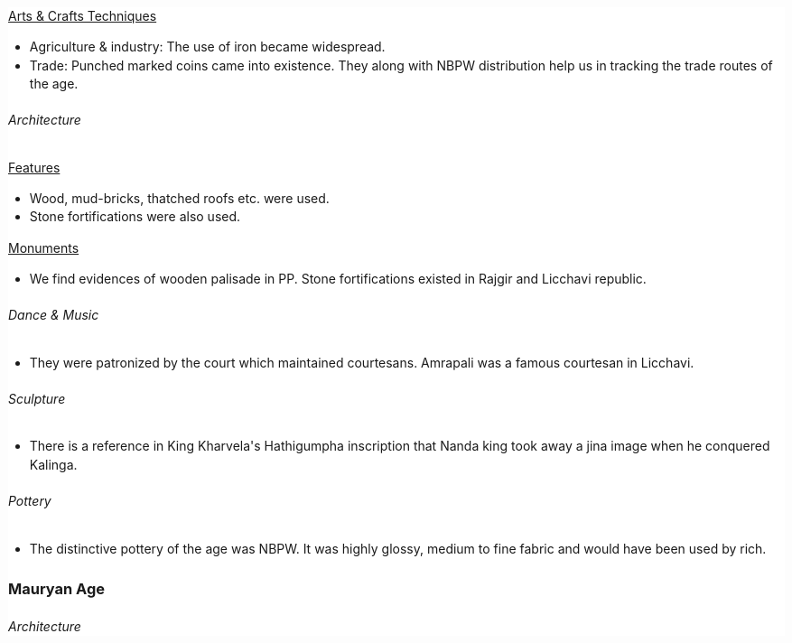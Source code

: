 [Arts & Crafts Techniques]()

- Agriculture & industry: The use of iron became widespread.
- Trade: Punched marked coins came into existence. They along with NBPW distribution help us in tracking the trade routes of the age.

###### Architecture

[Features]()

- Wood, mud-bricks, thatched roofs etc. were used.
- Stone fortifications were also used. 

[Monuments]()

- We find evidences of wooden palisade in PP. Stone fortifications existed in Rajgir and Licchavi republic.  

###### Dance & Music

- They were patronized by the court which maintained courtesans. Amrapali was a famous courtesan in Licchavi. 

###### Sculpture 

- There is a reference in King Kharvela's Hathigumpha inscription that Nanda king took away a jina image when he conquered Kalinga. 

###### Pottery

- The distinctive pottery of the age was NBPW. It was highly glossy, medium to fine fabric and would have been used by rich. 



### Mauryan Age

###### Architecture
